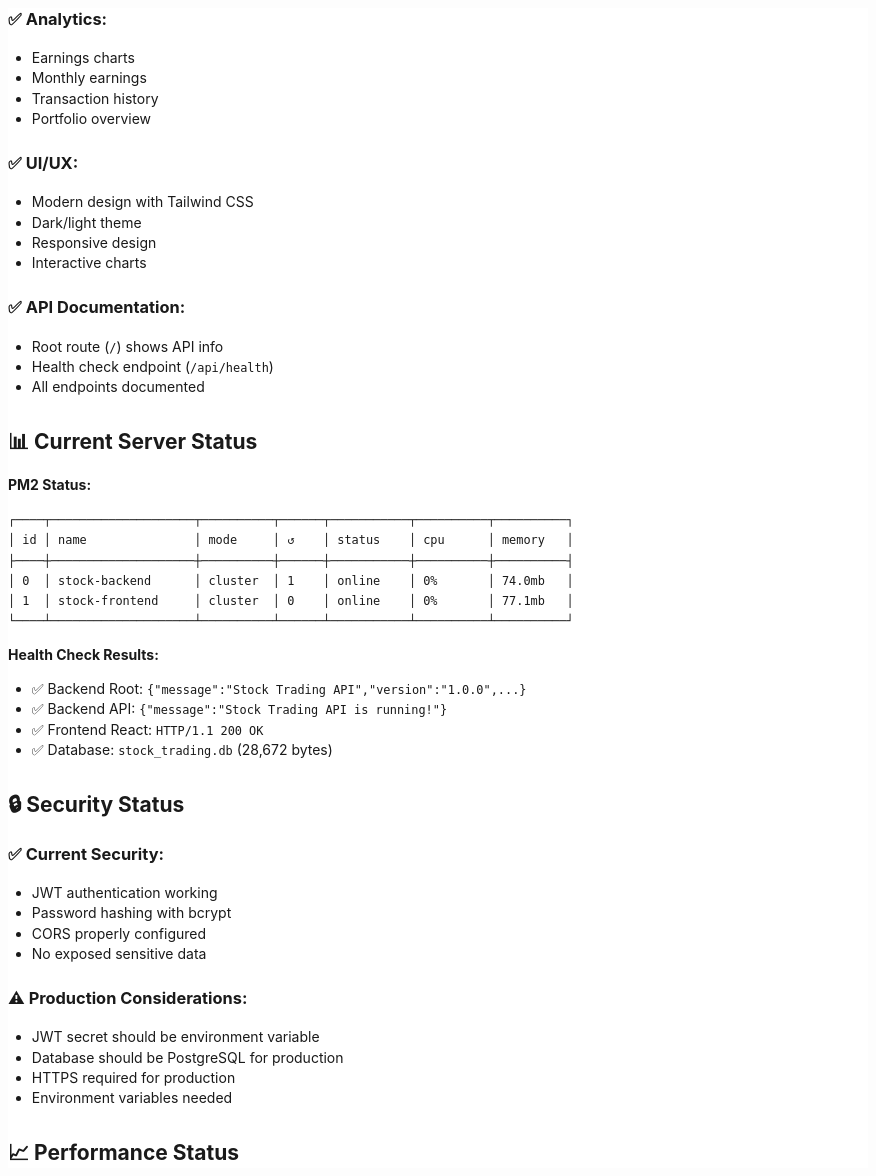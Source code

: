 ### ✅ **Analytics:**
- Earnings charts
- Monthly earnings
- Transaction history
- Portfolio overview

### ✅ **UI/UX:**
- Modern design with Tailwind CSS
- Dark/light theme
- Responsive design
- Interactive charts

### ✅ **API Documentation:**
- Root route (`/`) shows API info
- Health check endpoint (`/api/health`)
- All endpoints documented

## 📊 **Current Server Status**

**PM2 Status:**
```
┌────┬────────────────────┬──────────┬──────┬───────────┬──────────┬──────────┐
│ id │ name               │ mode     │ ↺    │ status    │ cpu      │ memory   │
├────┼────────────────────┼──────────┼──────┼───────────┼──────────┼──────────┤
│ 0  │ stock-backend      │ cluster  │ 1    │ online    │ 0%       │ 74.0mb   │
│ 1  │ stock-frontend     │ cluster  │ 0    │ online    │ 0%       │ 77.1mb   │
└────┴────────────────────┴──────────┴──────┴───────────┴──────────┴──────────┘
```

**Health Check Results:**
- ✅ Backend Root: `{"message":"Stock Trading API","version":"1.0.0",...}`
- ✅ Backend API: `{"message":"Stock Trading API is running!"}`
- ✅ Frontend React: `HTTP/1.1 200 OK`
- ✅ Database: `stock_trading.db` (28,672 bytes)

## 🔒 **Security Status**

### ✅ **Current Security:**
- JWT authentication working
- Password hashing with bcrypt
- CORS properly configured
- No exposed sensitive data

### ⚠️ **Production Considerations:**
- JWT secret should be environment variable
- Database should be PostgreSQL for production
- HTTPS required for production
- Environment variables needed

## 📈 **Performance Status**
